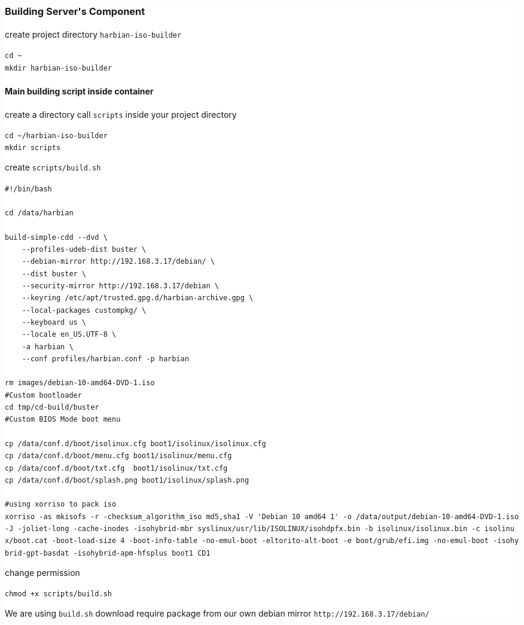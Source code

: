 ### Building Server's Component

create project directory `harbian-iso-builder`

```
cd ~
mkdir harbian-iso-builder
```
#### Main building script inside container

create a directory call `scripts` inside your project directory
```
cd ~/harbian-iso-builder
mkdir scripts
```
create `scripts/build.sh`
```
#!/bin/bash

cd /data/harbian

build-simple-cdd --dvd \
	--profiles-udeb-dist buster \
	--debian-mirror http://192.168.3.17/debian/ \
	--dist buster \
	--security-mirror http://192.168.3.17/debian \
	--keyring /etc/apt/trusted.gpg.d/harbian-archive.gpg \
	--local-packages custompkg/ \
	--keyboard us \
	--locale en_US.UTF-8 \
	-a harbian \
	--conf profiles/harbian.conf -p harbian

rm images/debian-10-amd64-DVD-1.iso
#Custom bootloader
cd tmp/cd-build/buster
#Custom BIOS Mode boot menu

cp /data/conf.d/boot/isolinux.cfg boot1/isolinux/isolinux.cfg
cp /data/conf.d/boot/menu.cfg boot1/isolinux/menu.cfg
cp /data/conf.d/boot/txt.cfg  boot1/isolinux/txt.cfg
cp /data/conf.d/boot/splash.png boot1/isolinux/splash.png

#using xorriso to pack iso
xorriso -as mkisofs -r -checksum_algorithm_iso md5,sha1 -V 'Debian 10 amd64 1' -o /data/output/debian-10-amd64-DVD-1.iso -J -joliet-long -cache-inodes -isohybrid-mbr syslinux/usr/lib/ISOLINUX/isohdpfx.bin -b isolinux/isolinux.bin -c isolinux/boot.cat -boot-load-size 4 -boot-info-table -no-emul-boot -eltorito-alt-boot -e boot/grub/efi.img -no-emul-boot -isohybrid-gpt-basdat -isohybrid-apm-hfsplus boot1 CD1
```
change permission
```
chmod +x scripts/build.sh
```
We are using `build.sh` download require package from our own debian mirror `http://192.168.3.17/debian/`   
